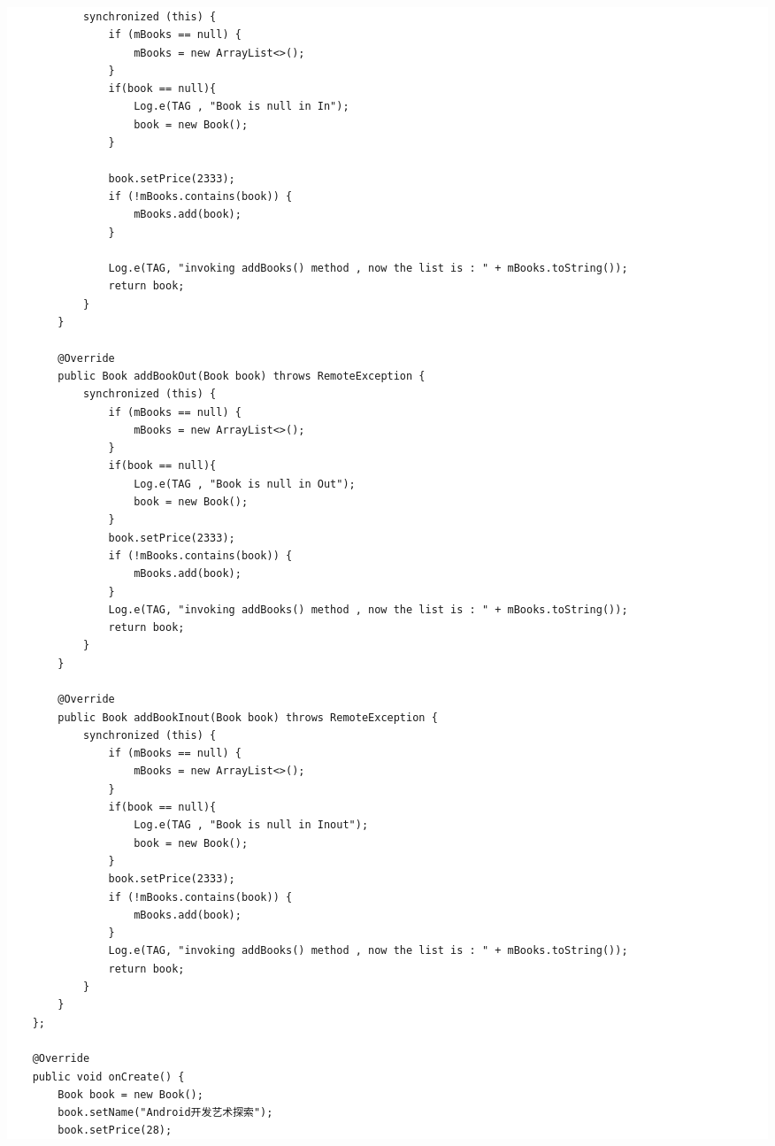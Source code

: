 ```
            synchronized (this) {
                if (mBooks == null) {
                    mBooks = new ArrayList<>();
                }
                if(book == null){
                    Log.e(TAG , "Book is null in In");
                    book = new Book();
                }
                
                book.setPrice(2333);
                if (!mBooks.contains(book)) {
                    mBooks.add(book);
                }
                
                Log.e(TAG, "invoking addBooks() method , now the list is : " + mBooks.toString());
                return book;
            }
        }

        @Override
        public Book addBookOut(Book book) throws RemoteException {
            synchronized (this) {
                if (mBooks == null) {
                    mBooks = new ArrayList<>();
                }
                if(book == null){
                    Log.e(TAG , "Book is null in Out");
                    book = new Book();
                }
                book.setPrice(2333);
                if (!mBooks.contains(book)) {
                    mBooks.add(book);
                }
                Log.e(TAG, "invoking addBooks() method , now the list is : " + mBooks.toString());
                return book;
            }
        }

        @Override
        public Book addBookInout(Book book) throws RemoteException {
            synchronized (this) {
                if (mBooks == null) {
                    mBooks = new ArrayList<>();
                }
                if(book == null){
                    Log.e(TAG , "Book is null in Inout");
                    book = new Book();
                }
                book.setPrice(2333);
                if (!mBooks.contains(book)) {
                    mBooks.add(book);
                }
                Log.e(TAG, "invoking addBooks() method , now the list is : " + mBooks.toString());
                return book;
            }
        }
    };

    @Override
    public void onCreate() {
        Book book = new Book();
        book.setName("Android开发艺术探索");
        book.setPrice(28);
```